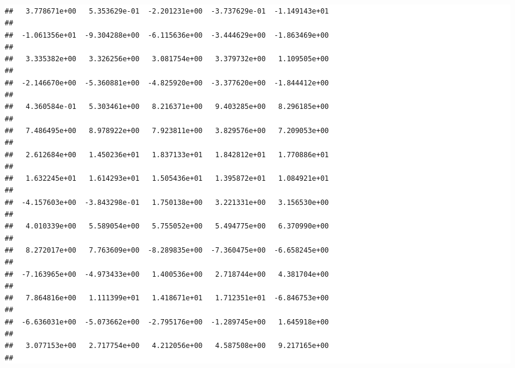     ##   3.778671e+00   5.353629e-01  -2.201231e+00  -3.737629e-01  -1.149143e+01 
    ##                                                                            
    ##  -1.061356e+01  -9.304288e+00  -6.115636e+00  -3.444629e+00  -1.863469e+00 
    ##                                                                            
    ##   3.335382e+00   3.326256e+00   3.081754e+00   3.379732e+00   1.109505e+00 
    ##                                                                            
    ##  -2.146670e+00  -5.360881e+00  -4.825920e+00  -3.377620e+00  -1.844412e+00 
    ##                                                                            
    ##   4.360584e-01   5.303461e+00   8.216371e+00   9.403285e+00   8.296185e+00 
    ##                                                                            
    ##   7.486495e+00   8.978922e+00   7.923811e+00   3.829576e+00   7.209053e+00 
    ##                                                                            
    ##   2.612684e+00   1.450236e+01   1.837133e+01   1.842812e+01   1.770886e+01 
    ##                                                                            
    ##   1.632245e+01   1.614293e+01   1.505436e+01   1.395872e+01   1.084921e+01 
    ##                                                                            
    ##  -4.157603e+00  -3.843298e-01   1.750138e+00   3.221331e+00   3.156530e+00 
    ##                                                                            
    ##   4.010339e+00   5.589054e+00   5.755052e+00   5.494775e+00   6.370990e+00 
    ##                                                                            
    ##   8.272017e+00   7.763609e+00  -8.289835e+00  -7.360475e+00  -6.658245e+00 
    ##                                                                            
    ##  -7.163965e+00  -4.973433e+00   1.400536e+00   2.718744e+00   4.381704e+00 
    ##                                                                            
    ##   7.864816e+00   1.111399e+01   1.418671e+01   1.712351e+01  -6.846753e+00 
    ##                                                                            
    ##  -6.636031e+00  -5.073662e+00  -2.795176e+00  -1.289745e+00   1.645918e+00 
    ##                                                                            
    ##   3.077153e+00   2.717754e+00   4.212056e+00   4.587508e+00   9.217165e+00 
    ##                                                                            
